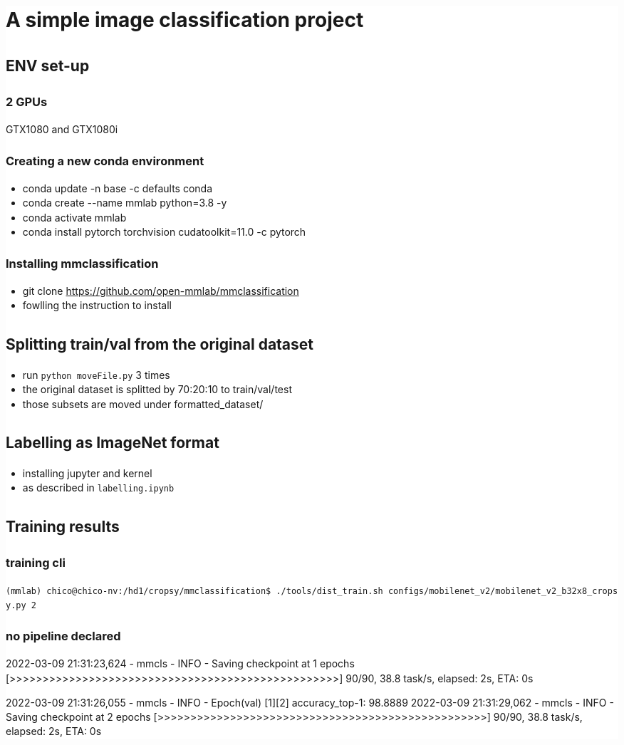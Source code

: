# A simple image classification project

## ENV set-up

### 2 GPUs

GTX1080 and GTX1080i

### Creating a new conda environment

  - conda update -n base -c defaults conda
  - conda create --name mmlab python=3.8 -y
  - conda activate mmlab
  - conda install pytorch torchvision cudatoolkit=11.0 -c pytorch

### Installing mmclassification

  - git clone https://github.com/open-mmlab/mmclassification
  - fowlling the instruction to install


## Splitting train/val from the original dataset

  - run `python moveFile.py` 3 times
  - the original dataset is splitted by 70:20:10 to train/val/test 
  - those subsets are moved under formatted_dataset/


## Labelling as ImageNet format

  - installing jupyter and kernel
  - as described in `labelling.ipynb`


## Training results

### training cli

```
(mmlab) chico@chico-nv:/hd1/cropsy/mmclassification$ ./tools/dist_train.sh configs/mobilenet_v2/mobilenet_v2_b32x8_cropsy.py 2
```

### no pipeline declared

2022-03-09 21:31:23,624 - mmcls - INFO - Saving checkpoint at 1 epochs
[>>>>>>>>>>>>>>>>>>>>>>>>>>>>>>>>>>>>>>>>>>>>>>>>>>] 90/90, 38.8 task/s, elapsed: 2s, ETA:     0s

2022-03-09 21:31:26,055 - mmcls - INFO - Epoch(val) [1][2]	accuracy_top-1: 98.8889
2022-03-09 21:31:29,062 - mmcls - INFO - Saving checkpoint at 2 epochs
[>>>>>>>>>>>>>>>>>>>>>>>>>>>>>>>>>>>>>>>>>>>>>>>>>>] 90/90, 38.8 task/s, elapsed: 2s, ETA:     0s
